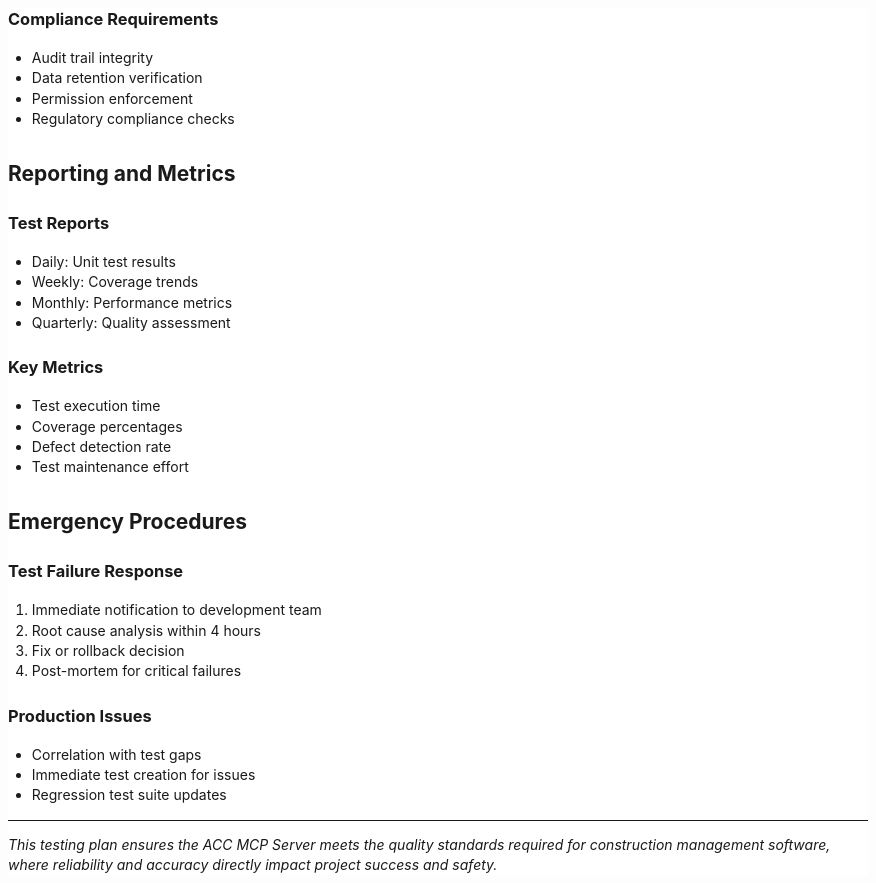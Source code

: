 ### Compliance Requirements
- Audit trail integrity
- Data retention verification
- Permission enforcement
- Regulatory compliance checks

## Reporting and Metrics

### Test Reports
- Daily: Unit test results
- Weekly: Coverage trends
- Monthly: Performance metrics
- Quarterly: Quality assessment

### Key Metrics
- Test execution time
- Coverage percentages
- Defect detection rate
- Test maintenance effort

## Emergency Procedures

### Test Failure Response
1. Immediate notification to development team
2. Root cause analysis within 4 hours
3. Fix or rollback decision
4. Post-mortem for critical failures

### Production Issues
- Correlation with test gaps
- Immediate test creation for issues
- Regression test suite updates

---

*This testing plan ensures the ACC MCP Server meets the quality standards required for construction management software, where reliability and accuracy directly impact project success and safety.*
